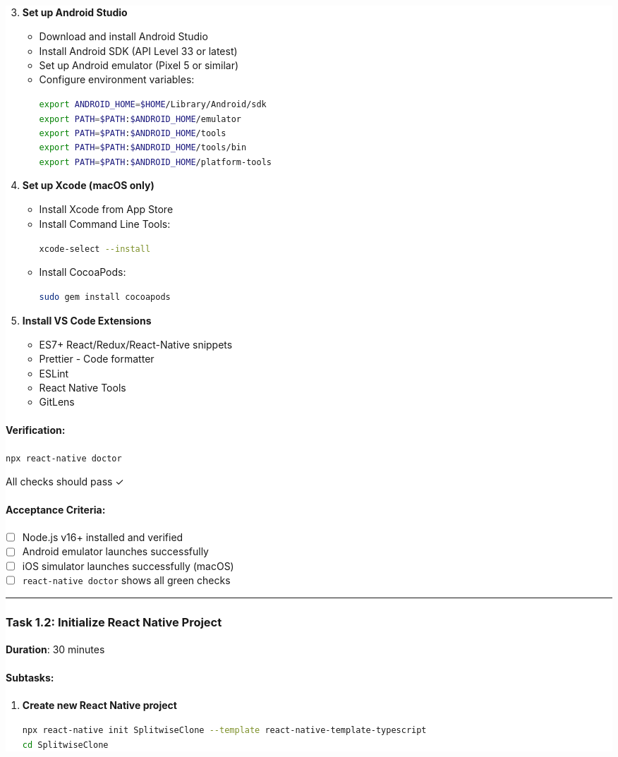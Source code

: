 3. **Set up Android Studio**
   - Download and install Android Studio
   - Install Android SDK (API Level 33 or latest)
   - Set up Android emulator (Pixel 5 or similar)
   - Configure environment variables:
     ```bash
     export ANDROID_HOME=$HOME/Library/Android/sdk
     export PATH=$PATH:$ANDROID_HOME/emulator
     export PATH=$PATH:$ANDROID_HOME/tools
     export PATH=$PATH:$ANDROID_HOME/tools/bin
     export PATH=$PATH:$ANDROID_HOME/platform-tools
     ```

4. **Set up Xcode (macOS only)**
   - Install Xcode from App Store
   - Install Command Line Tools:
     ```bash
     xcode-select --install
     ```
   - Install CocoaPods:
     ```bash
     sudo gem install cocoapods
     ```

5. **Install VS Code Extensions**
   - ES7+ React/Redux/React-Native snippets
   - Prettier - Code formatter
   - ESLint
   - React Native Tools
   - GitLens

#### Verification:
```bash
npx react-native doctor
```
All checks should pass ✓

#### Acceptance Criteria:
- [ ] Node.js v16+ installed and verified
- [ ] Android emulator launches successfully
- [ ] iOS simulator launches successfully (macOS)
- [ ] `react-native doctor` shows all green checks

---

### Task 1.2: Initialize React Native Project

**Duration**: 30 minutes

#### Subtasks:
1. **Create new React Native project**
   ```bash
   npx react-native init SplitwiseClone --template react-native-template-typescript
   cd SplitwiseClone
   ```
